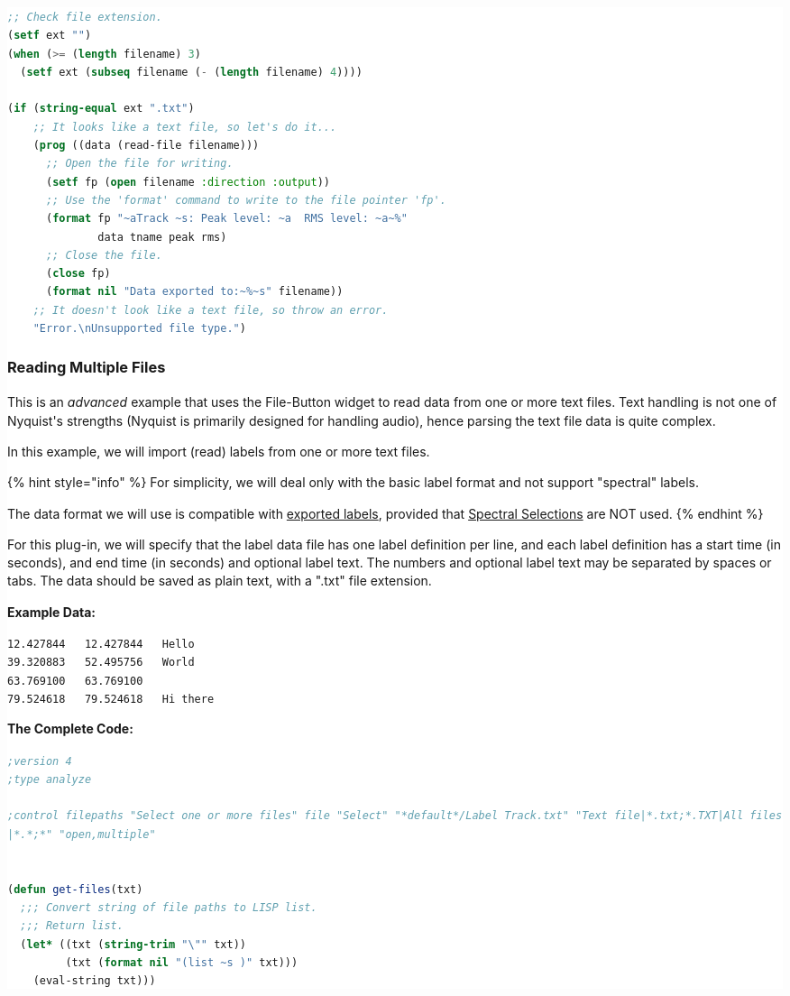 ```lisp
;; Check file extension.
(setf ext "")
(when (>= (length filename) 3)
  (setf ext (subseq filename (- (length filename) 4))))

(if (string-equal ext ".txt")
    ;; It looks like a text file, so let's do it...
    (prog ((data (read-file filename)))
      ;; Open the file for writing.
      (setf fp (open filename :direction :output))
      ;; Use the 'format' command to write to the file pointer 'fp'.
      (format fp "~aTrack ~s: Peak level: ~a  RMS level: ~a~%"
              data tname peak rms)
      ;; Close the file.
      (close fp)
      (format nil "Data exported to:~%~s" filename))
    ;; It doesn't look like a text file, so throw an error.
    "Error.\nUnsupported file type.")
```

### Reading Multiple Files <a href="#reading_multiple_files" id="reading_multiple_files"></a>

This is an _advanced_ example that uses the File-Button widget to read data from one or more text files. Text handling is not one of Nyquist's strengths (Nyquist is primarily designed for handling audio), hence parsing the text file data is quite complex.

In this example, we will import (read) labels from one or more text files.

{% hint style="info" %}
For simplicity, we will deal only with the basic label format and not support "spectral" labels.

The data format we will use is compatible with [exported labels](https://manual.audacityteam.org/man/importing\_and\_exporting\_labels.html), provided that [Spectral Selections](https://manual.audacityteam.org/man/spectral\_selection.html) are NOT used.
{% endhint %}

For this plug-in, we will specify that the label data file has one label definition per line, and each label definition has a start time (in seconds), and end time (in seconds) and optional label text. The numbers and optional label text may be separated by spaces or tabs. The data should be saved as plain text, with a ".txt" file extension.

**Example Data:**

```
12.427844   12.427844   Hello
39.320883   52.495756   World
63.769100   63.769100
79.524618   79.524618   Hi there
```

**The Complete Code:**

```lisp
;version 4
;type analyze

;control filepaths "Select one or more files" file "Select" "*default*/Label Track.txt" "Text file|*.txt;*.TXT|All files|*.*;*" "open,multiple"


(defun get-files(txt)
  ;;; Convert string of file paths to LISP list.
  ;;; Return list.
  (let* ((txt (string-trim "\"" txt))
         (txt (format nil "(list ~s )" txt)))
    (eval-string txt)))
```